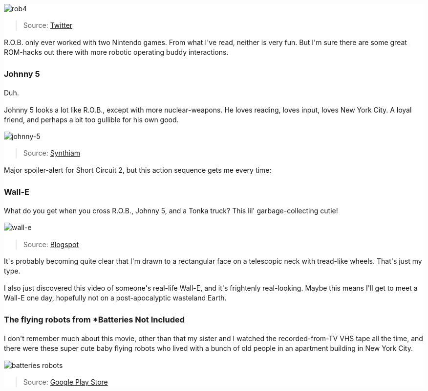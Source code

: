 ![rob4](./images/rob-3.jpeg)
> Source: [Twitter](https://twitter.com/heyphilsummers/status/1199532600911683585)

R.O.B. only ever worked with two Nintendo games. From what I've read, neither is very fun. But I'm sure there are some great ROM-hacks out there with more robotic operating buddy interactions.

### Johnny 5

Duh.

Johnny 5 looks a lot like R.O.B., except with more nuclear-weapons. He loves reading, loves input, loves New York City. A loyal friend, and perhaps a bit too gullible for his own good.

![johnny-5](./images/johnny5.jpg)
> Source: [Synthiam](https://synthiam.com/Community/Questions/Original-Movie-Rc-Johnny-5-For-Sale-6415)

Major spoiler-alert for Short Circuit 2, but this action sequence gets me every time:

<iframe width="720" height="415" src="https://www.youtube.com/embed/POxMp61Ksbk" frameborder="0" allow="accelerometer; autoplay; encrypted-media; gyroscope; picture-in-picture" allowfullscreen></iframe>

### Wall-E

What do you get when you cross R.O.B., Johnny 5, and a Tonka truck? This lil' garbage-collecting cutie!

![wall-e](./images/walle.jpg)
> Source: [Blogspot](https://gsouto-digitalteacher.blogspot.com/2012/04/wall-e-as-green-resource-for-earth-day.html)

It's probably becoming quite clear that I'm drawn to a rectangular face on a telescopic neck with tread-like wheels. That's just my type.

I also just discovered this video of someone's real-life Wall-E, and it's frightenly real-looking. Maybe this means I'll get to meet a Wall-E one day, hopefully not on a post-apocalyptic wasteland Earth.

<iframe width="720" height="415" src="https://www.youtube.com/embed/7oVSaUWeKt0" frameborder="0" allow="accelerometer; autoplay; encrypted-media; gyroscope; picture-in-picture" allowfullscreen></iframe>

### The flying robots from *Batteries Not Included

I don't remember much about this movie, other than that my sister and I watched the recorded-from-TV VHS tape all the time, and there were these super cute baby flying robots who lived with a bunch of old people in an apartment building in New York City.

![batteries robots](./images/batteries.png)
> Source: [Google Play Store](https://play.google.com/store/movies/details?id=lfDVLChs2jI&gl=US&utm_source=na_Med&utm_medium=hasem&utm_campaign=MoviesPLA&pcampaignid=MKT-DR-na-us-all-Med-pla-mo-Evergreen-Dec1115-1-movieslibrary&gclid=CjwKCAjwyo36BRAXEiwA24CwGWL_psFBrrF21EnfNQPDkkWrr37zjejRvlynYt1oSgr2cXgp5DmPyhoCppwQAvD_BwE&gclsrc=aw.ds)
